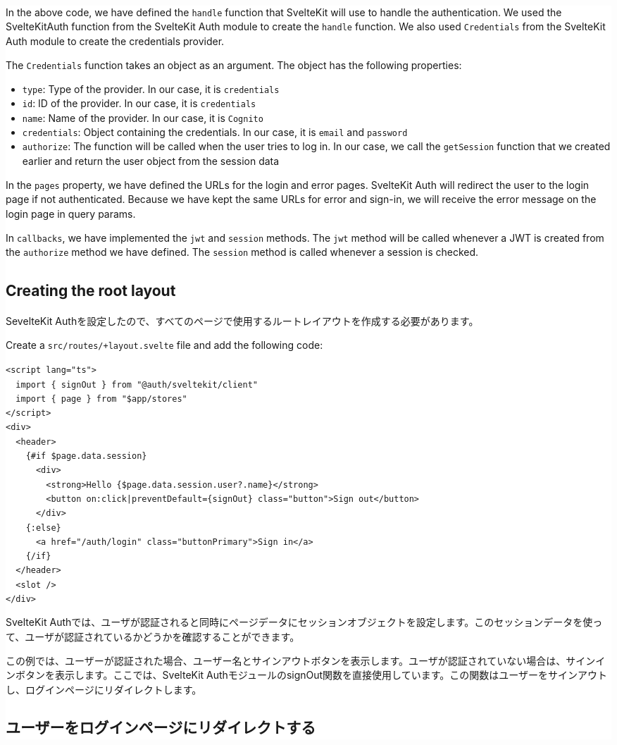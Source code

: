 In the above code, we have defined the `handle` function that SvelteKit will use to handle the authentication. We used the SvelteKitAuth function from the SvelteKit Auth module to create the `handle` function. We also used `Credentials` from the SvelteKit Auth module to create the credentials provider.

The `Credentials` function takes an object as an argument. The object has the following properties:

- `type`: Type of the provider. In our case, it is `credentials`
- `id`: ID of the provider. In our case, it is `credentials`
- `name`: Name of the provider. In our case, it is `Cognito`
- `credentials`: Object containing the credentials. In our case, it is `email` and `password`
- `authorize`: The function will be called when the user tries to log in. In our case, we call the `getSession` function that we created earlier and return the user object from the session data

In the `pages` property, we have defined the URLs for the login and error pages. SvelteKit Auth will redirect the user to the login page if not authenticated. Because we have kept the same URLs for error and sign-in, we will receive the error message on the login page in query params.

In `callbacks`, we have implemented the `jwt` and `session` methods. The `jwt` method will be called whenever a JWT is created from the `authorize` method we have defined. The `session` method is called whenever a session is checked.

## Creating the root layout

SevelteKit Authを設定したので、すべてのページで使用するルートレイアウトを作成する必要があります。

Create a `src/routes/+layout.svelte` file and add the following code:

```
<script lang="ts">
  import { signOut } from "@auth/sveltekit/client"
  import { page } from "$app/stores"
</script>
<div>
  <header>
    {#if $page.data.session}
      <div>
        <strong>Hello {$page.data.session.user?.name}</strong>
        <button on:click|preventDefault={signOut} class="button">Sign out</button>
      </div>
    {:else}
      <a href="/auth/login" class="buttonPrimary">Sign in</a>
    {/if}
  </header>
  <slot />
</div>
```

SvelteKit Authでは、ユーザが認証されると同時にページデータにセッションオブジェクトを設定します。このセッションデータを使って、ユーザが認証されているかどうかを確認することができます。

この例では、ユーザーが認証された場合、ユーザー名とサインアウトボタンを表示します。ユーザが認証されていない場合は、サインインボタンを表示します。ここでは、SvelteKit AuthモジュールのsignOut関数を直接使用しています。この関数はユーザーをサインアウトし、ログインページにリダイレクトします。

## ユーザーをログインページにリダイレクトする
